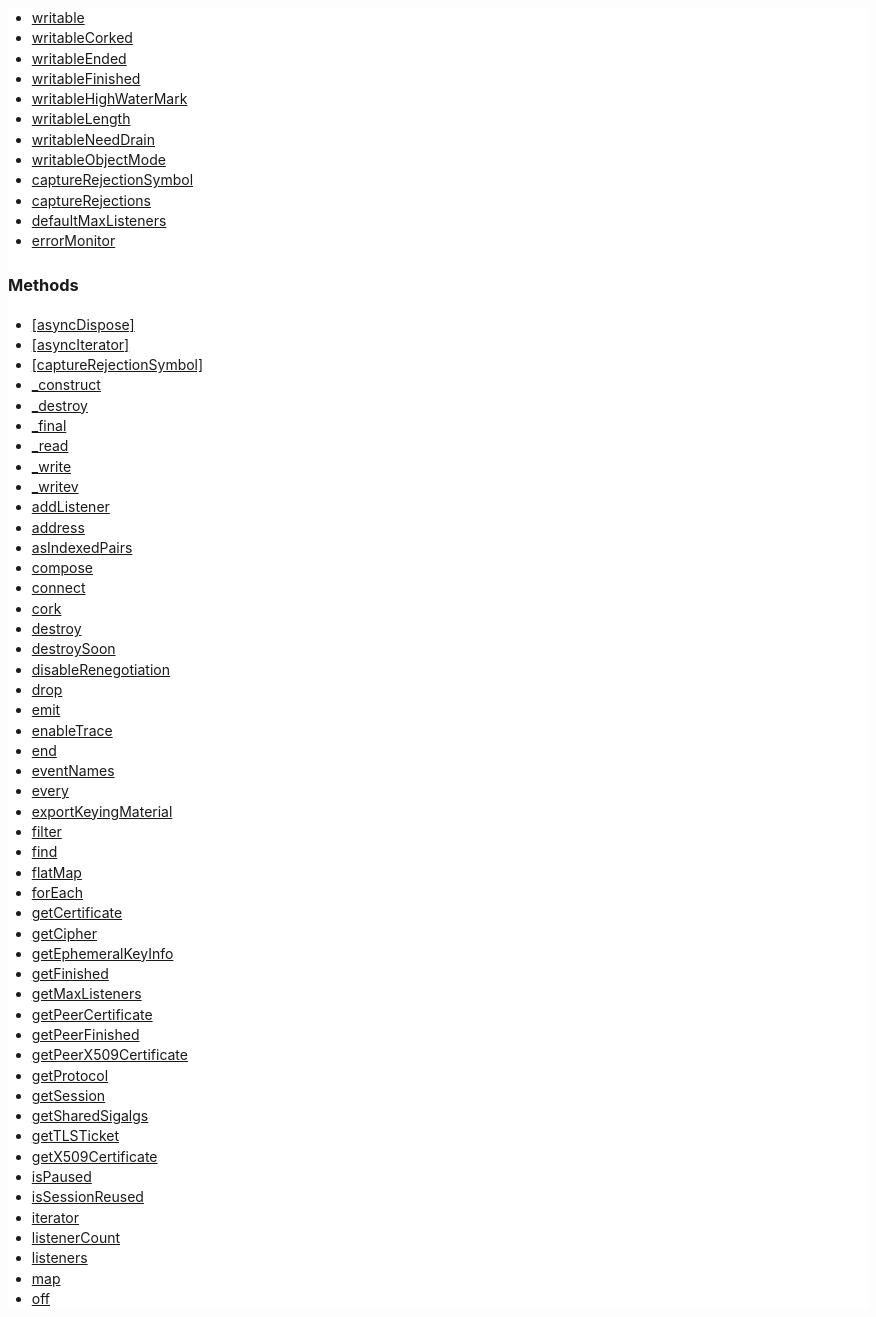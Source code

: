 - [writable](internal_.TLSSocket.md#writable)
- [writableCorked](internal_.TLSSocket.md#writablecorked)
- [writableEnded](internal_.TLSSocket.md#writableended)
- [writableFinished](internal_.TLSSocket.md#writablefinished)
- [writableHighWaterMark](internal_.TLSSocket.md#writablehighwatermark)
- [writableLength](internal_.TLSSocket.md#writablelength)
- [writableNeedDrain](internal_.TLSSocket.md#writableneeddrain)
- [writableObjectMode](internal_.TLSSocket.md#writableobjectmode)
- [captureRejectionSymbol](internal_.TLSSocket.md#capturerejectionsymbol)
- [captureRejections](internal_.TLSSocket.md#capturerejections)
- [defaultMaxListeners](internal_.TLSSocket.md#defaultmaxlisteners)
- [errorMonitor](internal_.TLSSocket.md#errormonitor)

### Methods

- [[asyncDispose]](internal_.TLSSocket.md#[asyncdispose])
- [[asyncIterator]](internal_.TLSSocket.md#[asynciterator])
- [[captureRejectionSymbol]](internal_.TLSSocket.md#[capturerejectionsymbol])
- [\_construct](internal_.TLSSocket.md#_construct)
- [\_destroy](internal_.TLSSocket.md#_destroy)
- [\_final](internal_.TLSSocket.md#_final)
- [\_read](internal_.TLSSocket.md#_read)
- [\_write](internal_.TLSSocket.md#_write)
- [\_writev](internal_.TLSSocket.md#_writev)
- [addListener](internal_.TLSSocket.md#addlistener)
- [address](internal_.TLSSocket.md#address)
- [asIndexedPairs](internal_.TLSSocket.md#asindexedpairs)
- [compose](internal_.TLSSocket.md#compose)
- [connect](internal_.TLSSocket.md#connect)
- [cork](internal_.TLSSocket.md#cork)
- [destroy](internal_.TLSSocket.md#destroy)
- [destroySoon](internal_.TLSSocket.md#destroysoon)
- [disableRenegotiation](internal_.TLSSocket.md#disablerenegotiation)
- [drop](internal_.TLSSocket.md#drop)
- [emit](internal_.TLSSocket.md#emit)
- [enableTrace](internal_.TLSSocket.md#enabletrace)
- [end](internal_.TLSSocket.md#end)
- [eventNames](internal_.TLSSocket.md#eventnames)
- [every](internal_.TLSSocket.md#every)
- [exportKeyingMaterial](internal_.TLSSocket.md#exportkeyingmaterial)
- [filter](internal_.TLSSocket.md#filter)
- [find](internal_.TLSSocket.md#find)
- [flatMap](internal_.TLSSocket.md#flatmap)
- [forEach](internal_.TLSSocket.md#foreach)
- [getCertificate](internal_.TLSSocket.md#getcertificate)
- [getCipher](internal_.TLSSocket.md#getcipher)
- [getEphemeralKeyInfo](internal_.TLSSocket.md#getephemeralkeyinfo)
- [getFinished](internal_.TLSSocket.md#getfinished)
- [getMaxListeners](internal_.TLSSocket.md#getmaxlisteners)
- [getPeerCertificate](internal_.TLSSocket.md#getpeercertificate)
- [getPeerFinished](internal_.TLSSocket.md#getpeerfinished)
- [getPeerX509Certificate](internal_.TLSSocket.md#getpeerx509certificate)
- [getProtocol](internal_.TLSSocket.md#getprotocol)
- [getSession](internal_.TLSSocket.md#getsession)
- [getSharedSigalgs](internal_.TLSSocket.md#getsharedsigalgs)
- [getTLSTicket](internal_.TLSSocket.md#gettlsticket)
- [getX509Certificate](internal_.TLSSocket.md#getx509certificate)
- [isPaused](internal_.TLSSocket.md#ispaused)
- [isSessionReused](internal_.TLSSocket.md#issessionreused)
- [iterator](internal_.TLSSocket.md#iterator)
- [listenerCount](internal_.TLSSocket.md#listenercount)
- [listeners](internal_.TLSSocket.md#listeners)
- [map](internal_.TLSSocket.md#map)
- [off](internal_.TLSSocket.md#off)